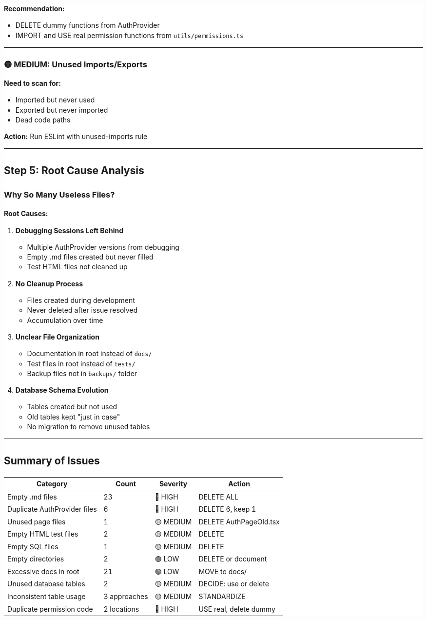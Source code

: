 **Recommendation:**
- DELETE dummy functions from AuthProvider
- IMPORT and USE real permission functions from `utils/permissions.ts`

---

### 🟡 MEDIUM: Unused Imports/Exports

**Need to scan for:**
- Imported but never used
- Exported but never imported
- Dead code paths

**Action:** Run ESLint with unused-imports rule

---

## Step 5: Root Cause Analysis

### Why So Many Useless Files?

**Root Causes:**

1. **Debugging Sessions Left Behind**
   - Multiple AuthProvider versions from debugging
   - Empty .md files created but never filled
   - Test HTML files not cleaned up

2. **No Cleanup Process**
   - Files created during development
   - Never deleted after issue resolved
   - Accumulation over time

3. **Unclear File Organization**
   - Documentation in root instead of `docs/`
   - Test files in root instead of `tests/`
   - Backup files not in `backups/` folder

4. **Database Schema Evolution**
   - Tables created but not used
   - Old tables kept "just in case"
   - No migration to remove unused tables

---

## Summary of Issues

| Category | Count | Severity | Action |
|----------|-------|----------|--------|
| Empty .md files | 23 | 🔴 HIGH | DELETE ALL |
| Duplicate AuthProvider files | 6 | 🔴 HIGH | DELETE 6, keep 1 |
| Unused page files | 1 | 🟡 MEDIUM | DELETE AuthPageOld.tsx |
| Empty HTML test files | 2 | 🟡 MEDIUM | DELETE |
| Empty SQL files | 1 | 🟡 MEDIUM | DELETE |
| Empty directories | 2 | 🟢 LOW | DELETE or document |
| Excessive docs in root | 21 | 🟢 LOW | MOVE to docs/ |
| Unused database tables | 2 | 🟡 MEDIUM | DECIDE: use or delete |
| Inconsistent table usage | 3 approaches | 🟡 MEDIUM | STANDARDIZE |
| Duplicate permission code | 2 locations | 🔴 HIGH | USE real, delete dummy |

